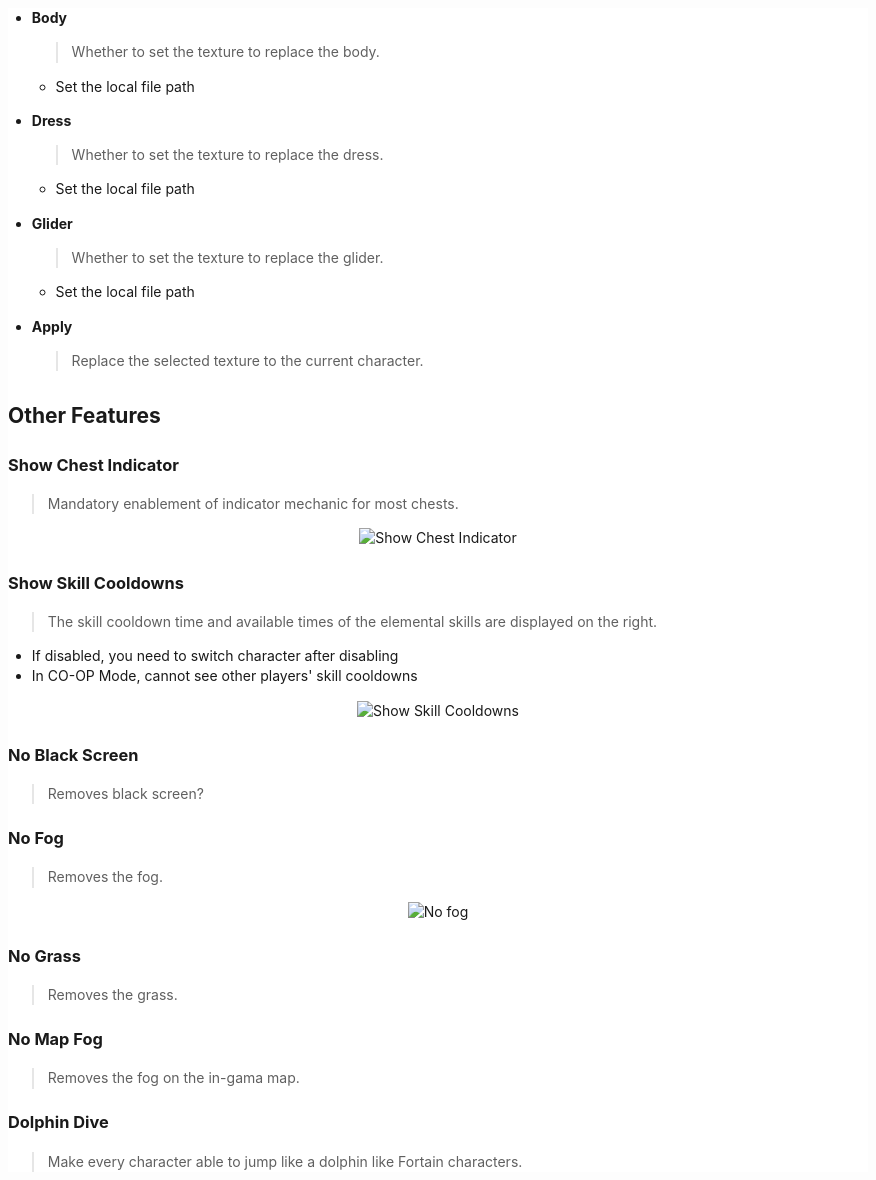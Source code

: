 - **Body**  
  > Whether to set the texture to replace the body.
  - Set the local file path

- **Dress**  
  > Whether to set the texture to replace the dress.
  - Set the local file path

- **Glider**  
  > Whether to set the texture to replace the glider.
  - Set the local file path

- **Apply**  
  > Replace the selected texture to the current character.

## Other Features

### Show Chest Indicator
> Mandatory enablement of indicator mechanic for most chests.

<p align="center">
<img src="/features/Show_Chest_Indicator.webp" alt="Show Chest Indicator">
</p>

### Show Skill Cooldowns
> The skill cooldown time and available times of the elemental skills are displayed on the right.
- If disabled, you need to switch character after disabling
- In CO-OP Mode, cannot see other players' skill cooldowns

<p align="center">
<img src="/features/Show_Skill_Cooldowns.webp" alt="Show Skill Cooldowns">
</p>

### No Black Screen
> Removes black screen?

### No Fog
> Removes the fog.

<p align="center">
<img src="/features/No_fog.webp" alt="No fog">
</p>

### No Grass
> Removes the grass.

### No Map Fog
> Removes the fog on the in-gama map.

### Dolphin Dive
> Make every character able to jump like a dolphin like Fortain characters.
